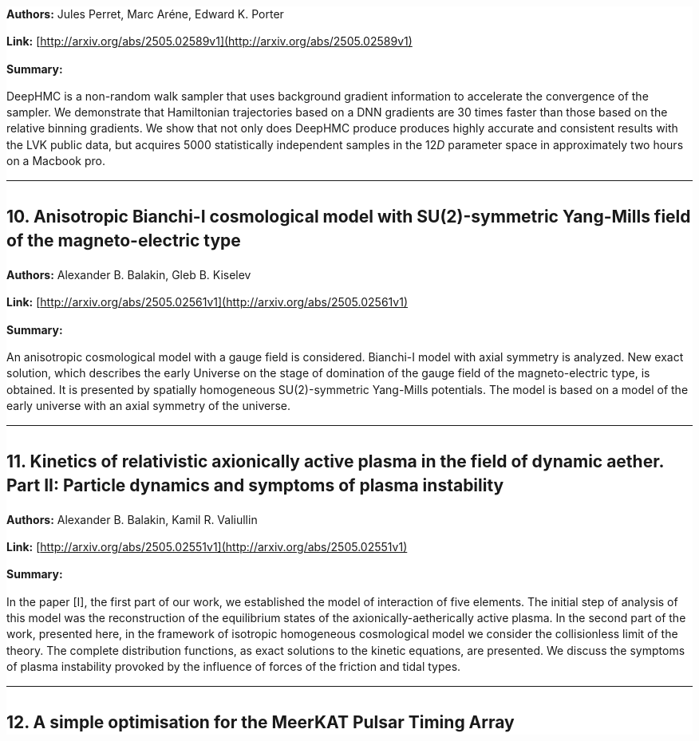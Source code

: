 **Authors:** Jules Perret, Marc Aréne, Edward K. Porter

**Link:** [http://arxiv.org/abs/2505.02589v1](http://arxiv.org/abs/2505.02589v1)

**Summary:**

DeepHMC is a non-random walk sampler that uses background gradient information to accelerate the convergence of the sampler. We demonstrate that Hamiltonian trajectories based on a DNN gradients are 30 times faster than those based on the relative binning gradients. We show that not only does DeepHMC produce produces highly accurate and consistent results with the LVK public data, but acquires 5000 statistically independent samples in the $12D$ parameter space in approximately two hours on a Macbook pro.

---

## 10. Anisotropic Bianchi-I cosmological model with SU(2)-symmetric Yang-Mills   field of the magneto-electric type

**Authors:** Alexander B. Balakin, Gleb B. Kiselev

**Link:** [http://arxiv.org/abs/2505.02561v1](http://arxiv.org/abs/2505.02561v1)

**Summary:**

An anisotropic cosmological model with a gauge field is considered. Bianchi-I model with axial symmetry is analyzed. New exact solution, which describes the early Universe on the stage of domination of the gauge field of the magneto-electric type, is obtained. It is presented by spatially homogeneous SU(2)-symmetric Yang-Mills potentials. The model is based on a model of the early universe with an axial symmetry of the universe.

---

## 11. Kinetics of relativistic axionically active plasma in the field of   dynamic aether. Part II: Particle dynamics and symptoms of plasma instability

**Authors:** Alexander B. Balakin, Kamil R. Valiullin

**Link:** [http://arxiv.org/abs/2505.02551v1](http://arxiv.org/abs/2505.02551v1)

**Summary:**

In the paper [I], the first part of our work, we established the model of interaction of five elements. The initial step of analysis of this model was the reconstruction of the equilibrium states of the axionically-aetherically active plasma. In the second part of the work, presented here, in the framework of isotropic homogeneous cosmological model we consider the collisionless limit of the theory. The complete distribution functions, as exact solutions to the kinetic equations, are presented. We discuss the symptoms of plasma instability provoked by the influence of forces of the friction and tidal types.

---

## 12. A simple optimisation for the MeerKAT Pulsar Timing Array
